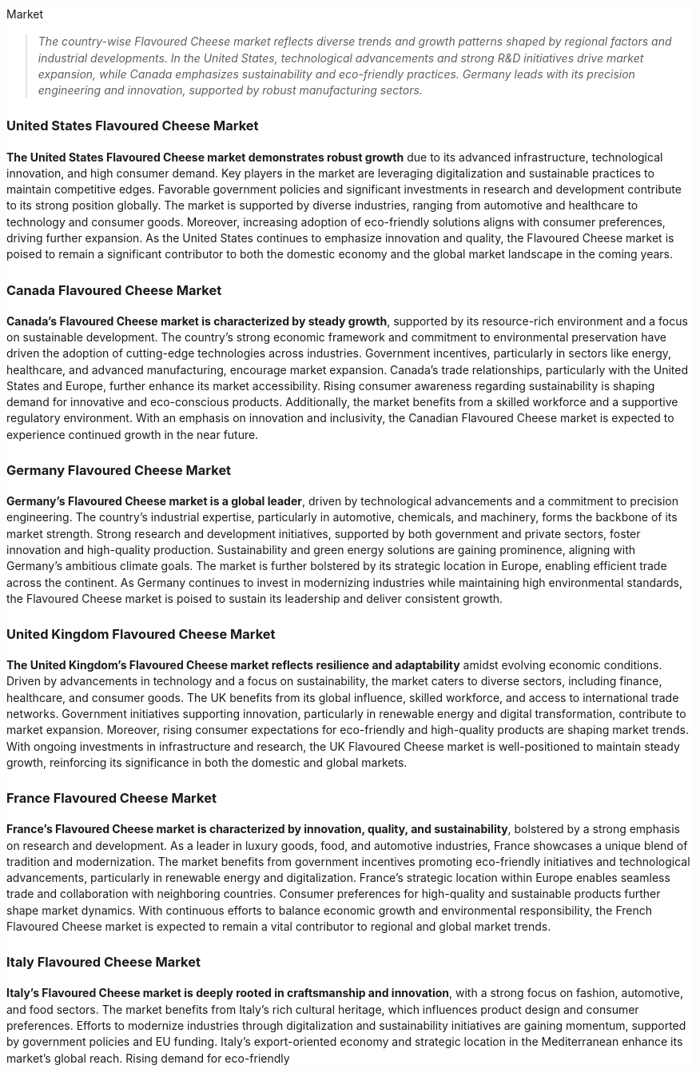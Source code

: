 Market<br /></span></h1><blockquote><p><em><span class="">The country-wise Flavoured Cheese market reflects diverse trends and growth patterns shaped by regional factors and industrial developments. In the United States, technological advancements and strong R&amp;D initiatives drive market expansion, while Canada emphasizes sustainability and eco-friendly practices. Germany leads with its precision engineering and innovation, supported by robust manufacturing sectors.</span></em></p></blockquote><h3><strong>United States Flavoured Cheese Market</strong></h3><p><strong>The United States Flavoured Cheese market demonstrates robust growth</strong> due to its advanced infrastructure, technological innovation, and high consumer demand. Key players in the market are leveraging digitalization and sustainable practices to maintain competitive edges. Favorable government policies and significant investments in research and development contribute to its strong position globally. The market is supported by diverse industries, ranging from automotive and healthcare to technology and consumer goods. Moreover, increasing adoption of eco-friendly solutions aligns with consumer preferences, driving further expansion. As the United States continues to emphasize innovation and quality, the Flavoured Cheese market is poised to remain a significant contributor to both the domestic economy and the global market landscape in the coming years.</p><h3><strong>Canada Flavoured Cheese Market</strong></h3><p><strong>Canada&rsquo;s Flavoured Cheese market is characterized by steady growth</strong>, supported by its resource-rich environment and a focus on sustainable development. The country&rsquo;s strong economic framework and commitment to environmental preservation have driven the adoption of cutting-edge technologies across industries. Government incentives, particularly in sectors like energy, healthcare, and advanced manufacturing, encourage market expansion. Canada&rsquo;s trade relationships, particularly with the United States and Europe, further enhance its market accessibility. Rising consumer awareness regarding sustainability is shaping demand for innovative and eco-conscious products. Additionally, the market benefits from a skilled workforce and a supportive regulatory environment. With an emphasis on innovation and inclusivity, the Canadian Flavoured Cheese market is expected to experience continued growth in the near future.</p><h3><strong>Germany Flavoured Cheese Market</strong></h3><p><strong>Germany&rsquo;s Flavoured Cheese market is a global leader</strong>, driven by technological advancements and a commitment to precision engineering. The country&rsquo;s industrial expertise, particularly in automotive, chemicals, and machinery, forms the backbone of its market strength. Strong research and development initiatives, supported by both government and private sectors, foster innovation and high-quality production. Sustainability and green energy solutions are gaining prominence, aligning with Germany&rsquo;s ambitious climate goals. The market is further bolstered by its strategic location in Europe, enabling efficient trade across the continent. As Germany continues to invest in modernizing industries while maintaining high environmental standards, the Flavoured Cheese market is poised to sustain its leadership and deliver consistent growth.</p><h3><strong>United Kingdom Flavoured Cheese Market</strong></h3><p><strong>The United Kingdom&rsquo;s Flavoured Cheese market reflects resilience and adaptability</strong> amidst evolving economic conditions. Driven by advancements in technology and a focus on sustainability, the market caters to diverse sectors, including finance, healthcare, and consumer goods. The UK benefits from its global influence, skilled workforce, and access to international trade networks. Government initiatives supporting innovation, particularly in renewable energy and digital transformation, contribute to market expansion. Moreover, rising consumer expectations for eco-friendly and high-quality products are shaping market trends. With ongoing investments in infrastructure and research, the UK Flavoured Cheese market is well-positioned to maintain steady growth, reinforcing its significance in both the domestic and global markets.</p><h3><strong>France Flavoured Cheese Market</strong></h3><p><strong>France&rsquo;s Flavoured Cheese market is characterized by innovation, quality, and sustainability</strong>, bolstered by a strong emphasis on research and development. As a leader in luxury goods, food, and automotive industries, France showcases a unique blend of tradition and modernization. The market benefits from government incentives promoting eco-friendly initiatives and technological advancements, particularly in renewable energy and digitalization. France&rsquo;s strategic location within Europe enables seamless trade and collaboration with neighboring countries. Consumer preferences for high-quality and sustainable products further shape market dynamics. With continuous efforts to balance economic growth and environmental responsibility, the French Flavoured Cheese market is expected to remain a vital contributor to regional and global market trends.</p><h3><strong>Italy Flavoured Cheese Market</strong></h3><p><strong>Italy&rsquo;s Flavoured Cheese market is deeply rooted in craftsmanship and innovation</strong>, with a strong focus on fashion, automotive, and food sectors. The market benefits from Italy&rsquo;s rich cultural heritage, which influences product design and consumer preferences. Efforts to modernize industries through digitalization and sustainability initiatives are gaining momentum, supported by government policies and EU funding. Italy&rsquo;s export-oriented economy and strategic location in the Mediterranean enhance its market&rsquo;s global reach. Rising demand for eco-friendly